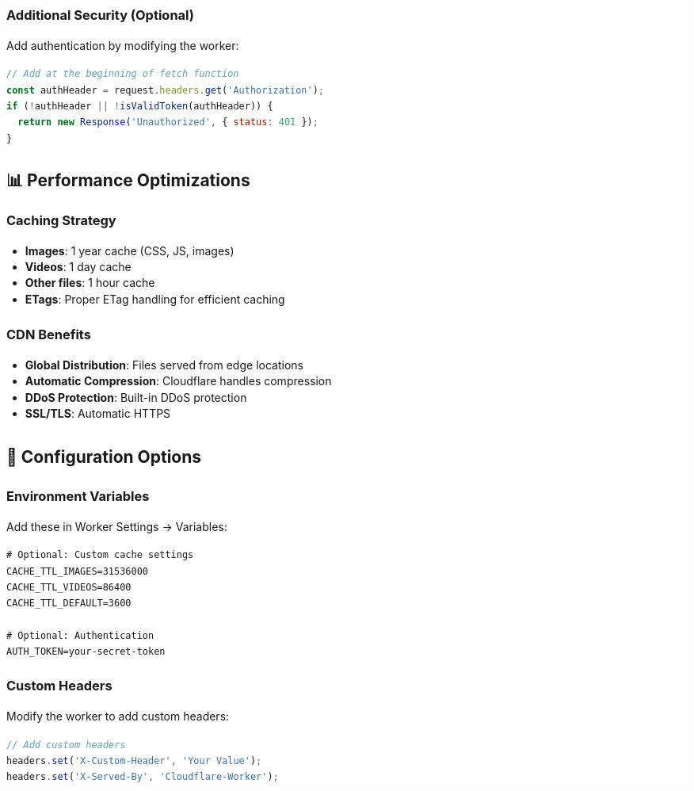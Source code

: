 ### Additional Security (Optional)

Add authentication by modifying the worker:

```javascript
// Add at the beginning of fetch function
const authHeader = request.headers.get('Authorization');
if (!authHeader || !isValidToken(authHeader)) {
  return new Response('Unauthorized', { status: 401 });
}
```

## 📊 Performance Optimizations

### Caching Strategy

- **Images**: 1 year cache (CSS, JS, images)
- **Videos**: 1 day cache
- **Other files**: 1 hour cache
- **ETags**: Proper ETag handling for efficient caching

### CDN Benefits

- **Global Distribution**: Files served from edge locations
- **Automatic Compression**: Cloudflare handles compression
- **DDoS Protection**: Built-in DDoS protection
- **SSL/TLS**: Automatic HTTPS

## 🔧 Configuration Options

### Environment Variables

Add these in Worker Settings → Variables:

```env
# Optional: Custom cache settings
CACHE_TTL_IMAGES=31536000
CACHE_TTL_VIDEOS=86400
CACHE_TTL_DEFAULT=3600

# Optional: Authentication
AUTH_TOKEN=your-secret-token
```

### Custom Headers

Modify the worker to add custom headers:

```javascript
// Add custom headers
headers.set('X-Custom-Header', 'Your Value');
headers.set('X-Served-By', 'Cloudflare-Worker');
```
